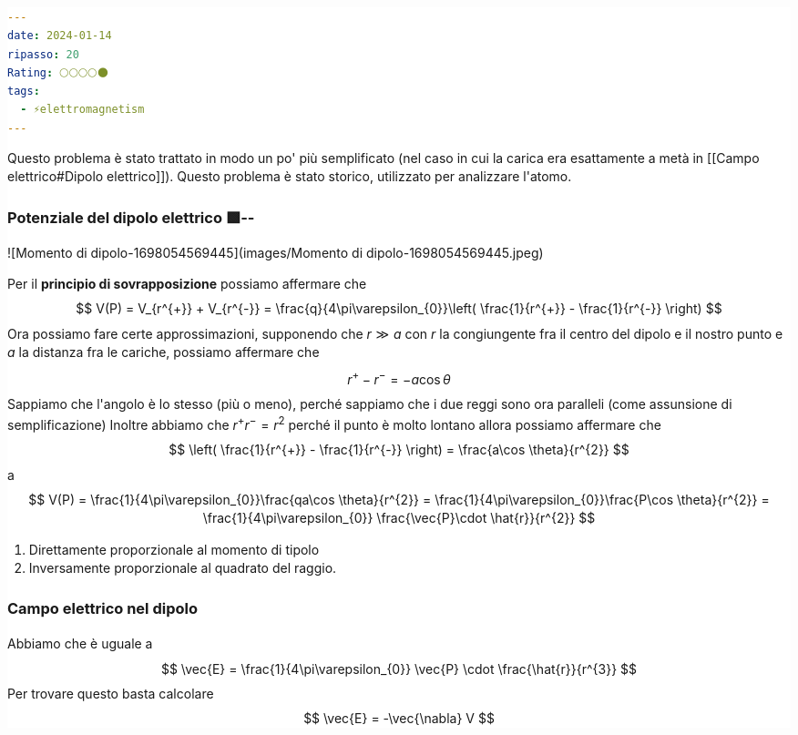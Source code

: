 ```yaml
---
date: 2024-01-14
ripasso: 20
Rating: 🌕🌕🌕🌕🌑
tags:
  - ⚡elettromagnetism
---
```

Questo problema è stato trattato in modo un po' più semplificato (nel caso in cui la carica era esattamente a metà in [[Campo elettrico#Dipolo elettrico]]).
Questo problema è stato storico, utilizzato per analizzare l'atomo.
### Potenziale del dipolo elettrico 🟩--
![Momento di dipolo-1698054569445](images/Momento di dipolo-1698054569445.jpeg)

Per il **principio di sovrapposizione** possiamo affermare che 
$$
V(P) = V_{r^{+}} + V_{r^{-}} = \frac{q}{4\pi\varepsilon_{0}}\left( \frac{1}{r^{+}} - \frac{1}{r^{-}} \right)
$$
Ora possiamo fare certe approssimazioni, supponendo che $r \gg a$ con $r$ la congiungente fra il centro del dipolo e il nostro punto e $a$ la distanza fra le cariche, possiamo affermare che
$$
r^{+} - r^{-} = -a \cos \theta
$$
Sappiamo che l'angolo è lo stesso (più o meno), perché sappiamo che i due reggi sono ora paralleli (come assunsione di semplificazione)
Inoltre abbiamo che $r^{+}r^{-} = r^{2}$ perché il punto è molto lontano allora possiamo affermare che 
$$
\left( \frac{1}{r^{+}} - \frac{1}{r^{-}} \right) = \frac{a\cos \theta}{r^{2}}
$$
a
$$
V(P) 
= \frac{1}{4\pi\varepsilon_{0}}\frac{qa\cos \theta}{r^{2}}
= \frac{1}{4\pi\varepsilon_{0}}\frac{P\cos \theta}{r^{2}}
= \frac{1}{4\pi\varepsilon_{0}} \frac{\vec{P}\cdot \hat{r}}{r^{2}}
$$
1. Direttamente proporzionale al momento di tipolo
2. Inversamente proporzionale al quadrato del raggio.


### Campo elettrico nel dipolo
Abbiamo che è uguale a
$$
\vec{E} = \frac{1}{4\pi\varepsilon_{0}} \vec{P} \cdot \frac{\hat{r}}{r^{3}}
$$
Per trovare questo basta calcolare
$$
\vec{E} = -\vec{\nabla} V
$$
